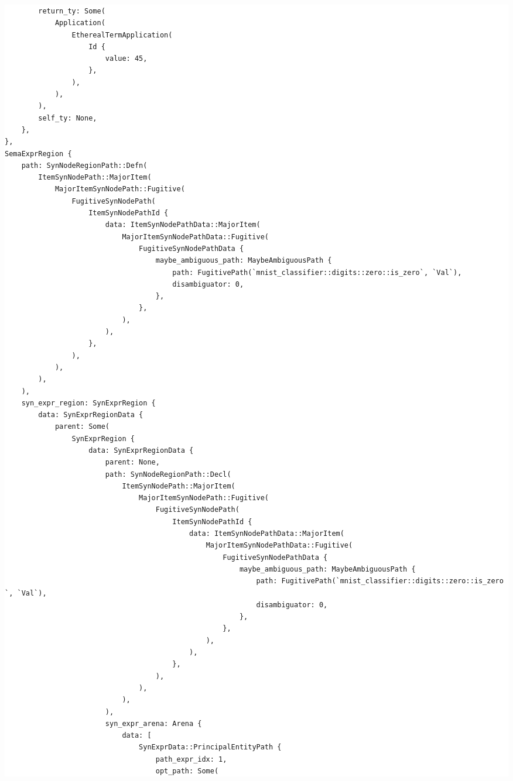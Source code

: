             return_ty: Some(
                Application(
                    EtherealTermApplication(
                        Id {
                            value: 45,
                        },
                    ),
                ),
            ),
            self_ty: None,
        },
    },
    SemaExprRegion {
        path: SynNodeRegionPath::Defn(
            ItemSynNodePath::MajorItem(
                MajorItemSynNodePath::Fugitive(
                    FugitiveSynNodePath(
                        ItemSynNodePathId {
                            data: ItemSynNodePathData::MajorItem(
                                MajorItemSynNodePathData::Fugitive(
                                    FugitiveSynNodePathData {
                                        maybe_ambiguous_path: MaybeAmbiguousPath {
                                            path: FugitivePath(`mnist_classifier::digits::zero::is_zero`, `Val`),
                                            disambiguator: 0,
                                        },
                                    },
                                ),
                            ),
                        },
                    ),
                ),
            ),
        ),
        syn_expr_region: SynExprRegion {
            data: SynExprRegionData {
                parent: Some(
                    SynExprRegion {
                        data: SynExprRegionData {
                            parent: None,
                            path: SynNodeRegionPath::Decl(
                                ItemSynNodePath::MajorItem(
                                    MajorItemSynNodePath::Fugitive(
                                        FugitiveSynNodePath(
                                            ItemSynNodePathId {
                                                data: ItemSynNodePathData::MajorItem(
                                                    MajorItemSynNodePathData::Fugitive(
                                                        FugitiveSynNodePathData {
                                                            maybe_ambiguous_path: MaybeAmbiguousPath {
                                                                path: FugitivePath(`mnist_classifier::digits::zero::is_zero`, `Val`),
                                                                disambiguator: 0,
                                                            },
                                                        },
                                                    ),
                                                ),
                                            },
                                        ),
                                    ),
                                ),
                            ),
                            syn_expr_arena: Arena {
                                data: [
                                    SynExprData::PrincipalEntityPath {
                                        path_expr_idx: 1,
                                        opt_path: Some(